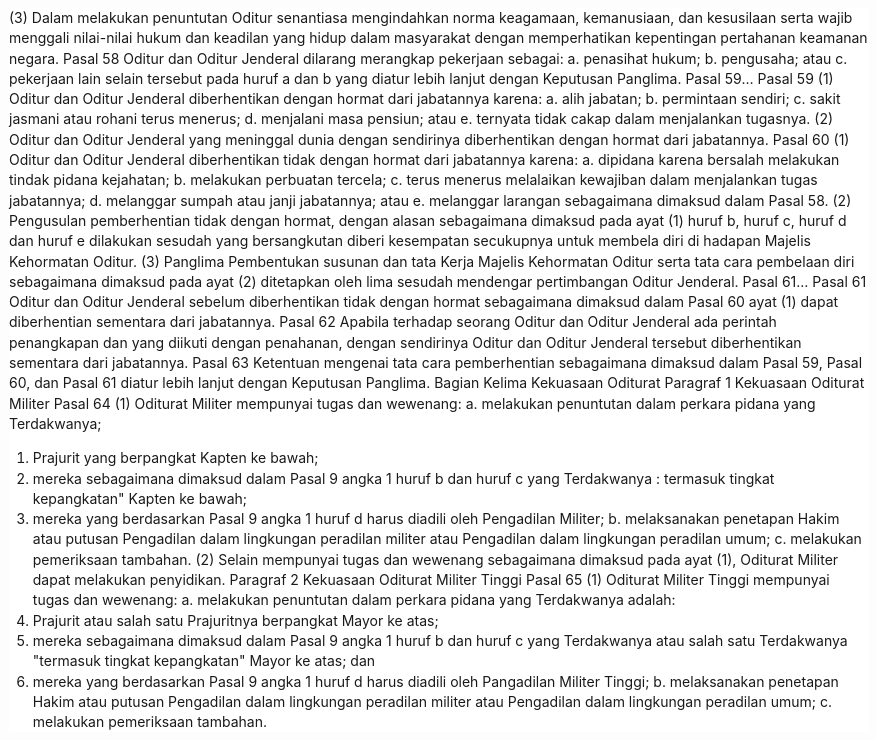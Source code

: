 (3) Dalam melakukan penuntutan Oditur senantiasa mengindahkan norma keagamaan, kemanusiaan, dan kesusilaan serta wajib menggali nilai-nilai hukum dan keadilan yang hidup dalam masyarakat dengan memperhatikan kepentingan pertahanan keamanan negara.
Pasal 58
Oditur dan Oditur Jenderal dilarang merangkap pekerjaan sebagai:
a. penasihat hukum;
b. pengusaha; atau
c. pekerjaan lain selain tersebut pada huruf a dan b yang diatur lebih lanjut dengan Keputusan Panglima. Pasal 59…
Pasal 59
(1) Oditur dan Oditur Jenderal diberhentikan dengan hormat dari jabatannya karena:
a. alih jabatan;
b. permintaan sendiri;
c. sakit jasmani atau rohani terus menerus;
d. menjalani masa pensiun; atau
e. ternyata tidak cakap dalam menjalankan tugasnya.
(2) Oditur dan Oditur Jenderal yang meninggal dunia dengan sendirinya diberhentikan dengan hormat dari jabatannya.
Pasal 60
(1) Oditur dan Oditur Jenderal diberhentikan tidak dengan hormat dari jabatannya karena:
a. dipidana karena bersalah melakukan tindak pidana kejahatan;
b. melakukan perbuatan tercela;
c. terus menerus melalaikan kewajiban dalam menjalankan tugas jabatannya;
d. melanggar sumpah atau janji jabatannya; atau
e. melanggar larangan sebagaimana dimaksud dalam Pasal 58.
(2) Pengusulan pemberhentian tidak dengan hormat, dengan alasan sebagaimana dimaksud pada ayat (1) huruf b, huruf c, huruf d dan huruf e dilakukan sesudah yang bersangkutan diberi kesempatan secukupnya untuk membela diri di hadapan Majelis Kehormatan Oditur.
(3) Panglima Pembentukan susunan dan tata Kerja Majelis Kehormatan Oditur serta tata cara pembelaan diri sebagaimana dimaksud pada ayat (2) ditetapkan oleh lima sesudah mendengar pertimbangan Oditur Jenderal. Pasal 61…
Pasal 61
Oditur dan Oditur Jenderal sebelum diberhentikan tidak dengan hormat sebagaimana dimaksud dalam Pasal 60 ayat (1) dapat diberhentian sementara dari jabatannya.
Pasal 62
Apabila terhadap seorang Oditur dan Oditur Jenderal ada perintah penangkapan dan yang diikuti dengan penahanan, dengan sendirinya Oditur dan Oditur Jenderal tersebut diberhentikan sementara dari jabatannya.
Pasal 63
Ketentuan mengenai tata cara pemberhentian sebagaimana dimaksud dalam Pasal 59, Pasal 60, dan Pasal 61 diatur lebih lanjut dengan Keputusan Panglima.
Bagian Kelima Kekuasaan Oditurat Paragraf 1 Kekuasaan Oditurat Militer
Pasal 64
(1) Oditurat Militer mempunyai tugas dan wewenang:
a. melakukan penuntutan dalam perkara pidana yang Terdakwanya;
1) Prajurit yang berpangkat Kapten ke bawah;
2) mereka sebagaimana dimaksud dalam Pasal 9 angka 1 huruf b dan huruf c yang Terdakwanya : termasuk tingkat kepangkatan" Kapten ke bawah;
3) mereka yang berdasarkan Pasal 9 angka 1 huruf d harus diadili oleh Pengadilan Militer;
b. melaksanakan penetapan Hakim atau putusan Pengadilan dalam lingkungan peradilan militer atau Pengadilan dalam lingkungan peradilan umum;
c. melakukan pemeriksaan tambahan.
(2) Selain mempunyai tugas dan wewenang sebagaimana dimaksud pada ayat (1), Oditurat Militer dapat melakukan penyidikan. Paragraf 2 Kekuasaan Oditurat Militer Tinggi
Pasal 65
(1) Oditurat Militer Tinggi mempunyai tugas dan wewenang:
a. melakukan penuntutan dalam perkara pidana yang Terdakwanya adalah:
1) Prajurit atau salah satu Prajuritnya berpangkat Mayor ke atas;
2) mereka sebagaimana dimaksud dalam Pasal 9 angka 1 huruf b dan huruf c yang Terdakwanya atau salah satu Terdakwanya "termasuk tingkat kepangkatan" Mayor ke atas; dan
3) mereka yang berdasarkan Pasal 9 angka 1 huruf d harus diadili oleh Pangadilan Militer Tinggi;
b. melaksanakan penetapan Hakim atau putusan Pengadilan dalam lingkungan peradilan militer atau Pengadilan dalam lingkungan peradilan umum;
c. melakukan pemeriksaan tambahan.